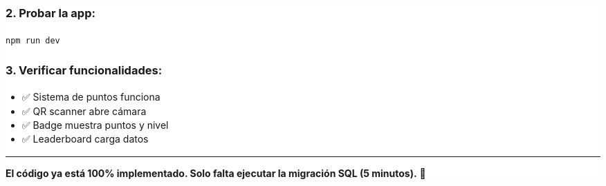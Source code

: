 ### **2. Probar la app:**

```bash
npm run dev
```

### **3. Verificar funcionalidades:**

- ✅ Sistema de puntos funciona
- ✅ QR scanner abre cámara
- ✅ Badge muestra puntos y nivel
- ✅ Leaderboard carga datos

---

**El código ya está 100% implementado. Solo falta ejecutar la migración SQL (5 minutos).** 🚀
